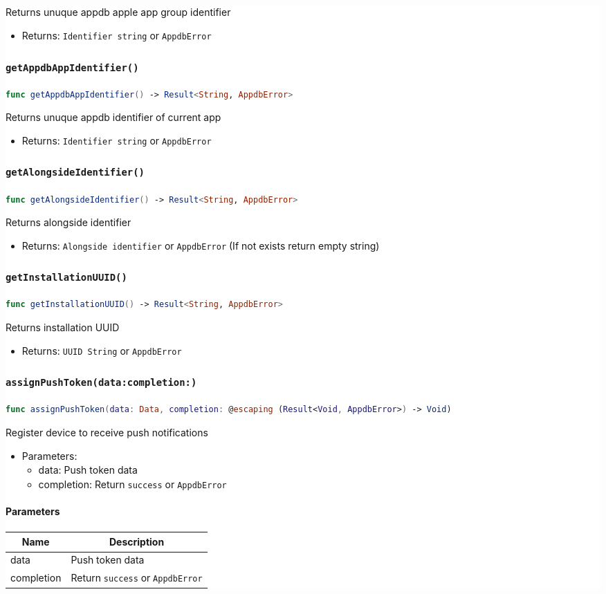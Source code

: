 Returns unuque appdb apple app group identifier

- Returns:
    `Identifier string` or `AppdbError`

### `getAppdbAppIdentifier()`

```swift
func getAppdbAppIdentifier() -> Result<String, AppdbError>
```

Returns unuque appdb identifier of current app

- Returns:
    `Identifier string` or `AppdbError`

### `getAlongsideIdentifier()`

```swift
func getAlongsideIdentifier() -> Result<String, AppdbError>
```

Returns alongside identifier

- Returns:
    `Alongside identifier` or `AppdbError` (If not exists return empty string)

### `getInstallationUUID()`

```swift
func getInstallationUUID() -> Result<String, AppdbError>
```

Returns installation UUID

- Returns:
    `UUID String` or `AppdbError`

### `assignPushToken(data:completion:)`

```swift
func assignPushToken(data: Data, completion: @escaping (Result<Void, AppdbError>) -> Void)
```

Register device to receive push notifications

- Parameters:
    - data: Push token data
    - completion: Return `success` or `AppdbError`

#### Parameters

| Name | Description |
| ---- | ----------- |
| data | Push token data |
| completion | Return `success` or `AppdbError` |
